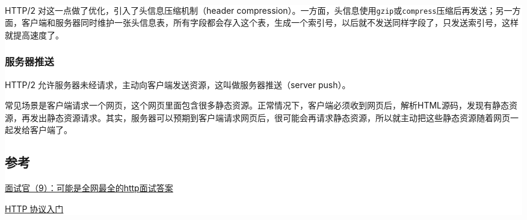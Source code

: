 HTTP/2 对这一点做了优化，引入了头信息压缩机制（header compression）。一方面，头信息使用`gzip`或`compress`压缩后再发送；另一方面，客户端和服务器同时维护一张头信息表，所有字段都会存入这个表，生成一个索引号，以后就不发送同样字段了，只发送索引号，这样就提高速度了。

### 服务器推送

HTTP/2 允许服务器未经请求，主动向客户端发送资源，这叫做服务器推送（server push）。

常见场景是客户端请求一个网页，这个网页里面包含很多静态资源。正常情况下，客户端必须收到网页后，解析HTML源码，发现有静态资源，再发出静态资源请求。其实，服务器可以预期到客户端请求网页后，很可能会再请求静态资源，所以就主动把这些静态资源随着网页一起发给客户端了。



## 参考

[面试官（9）：可能是全网最全的http面试答案](https://juejin.im/post/5d032b77e51d45777a126183#heading-1)

[HTTP 协议入门](https://www.ruanyifeng.com/blog/2016/08/http.html)